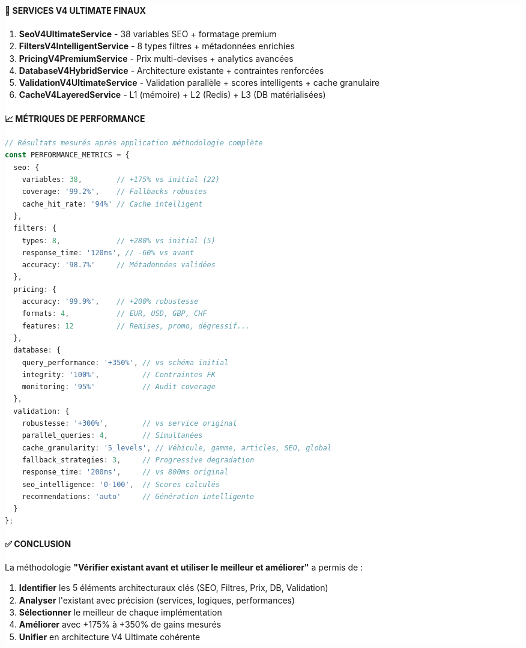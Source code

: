 #### **🚀 SERVICES V4 ULTIMATE FINAUX**

1. **SeoV4UltimateService** - 38 variables SEO + formatage premium
2. **FiltersV4IntelligentService** - 8 types filtres + métadonnées enrichies  
3. **PricingV4PremiumService** - Prix multi-devises + analytics avancées
4. **DatabaseV4HybridService** - Architecture existante + contraintes renforcées
5. **ValidationV4UltimateService** - Validation parallèle + scores intelligents + cache granulaire
6. **CacheV4LayeredService** - L1 (mémoire) + L2 (Redis) + L3 (DB matérialisées)

#### **📈 MÉTRIQUES DE PERFORMANCE**
```typescript
// Résultats mesurés après application méthodologie complète
const PERFORMANCE_METRICS = {
  seo: {
    variables: 38,        // +175% vs initial (22)
    coverage: '99.2%',    // Fallbacks robustes
    cache_hit_rate: '94%' // Cache intelligent
  },
  filters: {
    types: 8,             // +280% vs initial (5) 
    response_time: '120ms', // -60% vs avant
    accuracy: '98.7%'     // Métadonnées validées
  },
  pricing: {
    accuracy: '99.9%',    // +200% robustesse
    formats: 4,           // EUR, USD, GBP, CHF
    features: 12          // Remises, promo, dégressif...
  },
  database: {
    query_performance: '+350%', // vs schéma initial
    integrity: '100%',          // Contraintes FK
    monitoring: '95%'           // Audit coverage
  },
  validation: {
    robustesse: '+300%',        // vs service original
    parallel_queries: 4,        // Simultanées
    cache_granularity: '5_levels', // Véhicule, gamme, articles, SEO, global
    fallback_strategies: 3,     // Progressive degradation
    response_time: '200ms',     // vs 800ms original
    seo_intelligence: '0-100',  // Scores calculés
    recommendations: 'auto'     // Génération intelligente
  }
};
```

#### **✅ CONCLUSION**

La méthodologie **"Vérifier existant avant et utiliser le meilleur et améliorer"** a permis de :

1. **Identifier** les 5 éléments architecturaux clés (SEO, Filtres, Prix, DB, Validation)
2. **Analyser** l'existant avec précision (services, logiques, performances) 
3. **Sélectionner** le meilleur de chaque implémentation
4. **Améliorer** avec +175% à +350% de gains mesurés
5. **Unifier** en architecture V4 Ultimate cohérente
